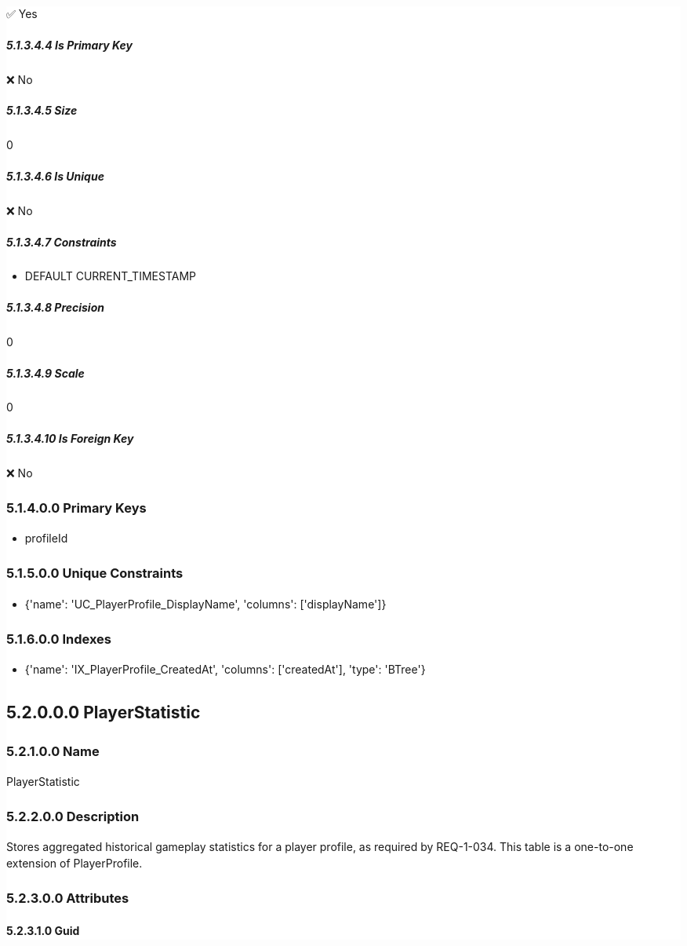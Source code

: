 ✅ Yes

##### 5.1.3.4.4 Is Primary Key

❌ No

##### 5.1.3.4.5 Size

0

##### 5.1.3.4.6 Is Unique

❌ No

##### 5.1.3.4.7 Constraints

- DEFAULT CURRENT_TIMESTAMP

##### 5.1.3.4.8 Precision

0

##### 5.1.3.4.9 Scale

0

##### 5.1.3.4.10 Is Foreign Key

❌ No

### 5.1.4.0.0 Primary Keys

- profileId

### 5.1.5.0.0 Unique Constraints

- {'name': 'UC_PlayerProfile_DisplayName', 'columns': ['displayName']}

### 5.1.6.0.0 Indexes

- {'name': 'IX_PlayerProfile_CreatedAt', 'columns': ['createdAt'], 'type': 'BTree'}

## 5.2.0.0.0 PlayerStatistic

### 5.2.1.0.0 Name

PlayerStatistic

### 5.2.2.0.0 Description

Stores aggregated historical gameplay statistics for a player profile, as required by REQ-1-034. This table is a one-to-one extension of PlayerProfile.

### 5.2.3.0.0 Attributes

#### 5.2.3.1.0 Guid
